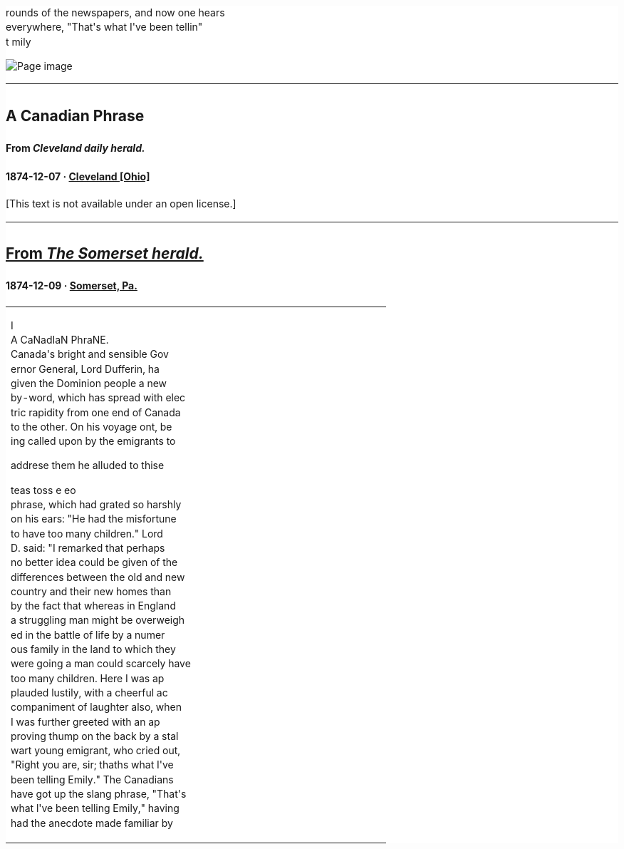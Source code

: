 rounds of the newspapers, and now one hears  
everywhere, &quot;That&#x27;s what I&#x27;ve been tellin&quot;  
t mily
</td><td style="width: 50%; max-height: 75%; margin: auto; display: block;">
<img alt="Page image" src="https://tile.loc.gov/image-services/iiif/service:ndnp:lu:batch_lu_jigglypuff_ver01:data:sn86079018:00295874892:1874120601:0378/pct:62.093796,82.677268,14.475628,12.382690/!600,600/0/default.jpg"/>
</td>
</tr></table>

---

## A Canadian Phrase

#### From _Cleveland daily herald._

#### 1874-12-07 &middot; [Cleveland [Ohio]](http://dbpedia.org/resource/Cleveland)

[This text is not available under an open license.]

---

## [From _The Somerset herald._](https://www.loc.gov/resource/sn84026409/1874-12-09/ed-1/?sp=1)

#### 1874-12-09 &middot; [Somerset, Pa.](http://dbpedia.org/resource/Somerset%2C_Pennsylvania)

<table style="width: 100%;"><tr><td style="width: 50%">

I  
A CaNadIaN PhraNE.  
Canada&#x27;s bright and sensible Gov­  
ernor General, Lord Dufferin, ha  
given the Dominion people a new  
by-word, which has spread with elec  
tric rapidity from one end of Canada  
to the other. On his voyage ont, be­  
ing called upon by the emigrants to  
  
addrese them he alluded to thise  
  
teas toss e  eo  
phrase, which had grated so harshly  
on his ears: &quot;He had the misfortune  
to have too many children.&quot; Lord  
D. said: &quot;I remarked that perhaps  
no better idea could be given of the  
differences between the old and new  
country and their new homes than  
by the fact that whereas in England  
a struggling man might be overweigh­  
ed in the battle of life by a numer­  
ous family in the land to which they  
were going a man could scarcely have  
too many children. Here I was ap­  
plauded lustily, with a cheerful ac­  
companiment of laughter also, when  
I was further greeted with an ap­  
proving thump on the back by a stal­  
wart young emigrant, who cried out,  
&quot;Right you are, sir; thaths what I&#x27;ve  
been telling Emily.&quot; The Canadians  
have got up the slang phrase, &quot;That&#x27;s  
what l&#x27;ve been telling Emily,&quot; having  
had the anecdote made familiar by  